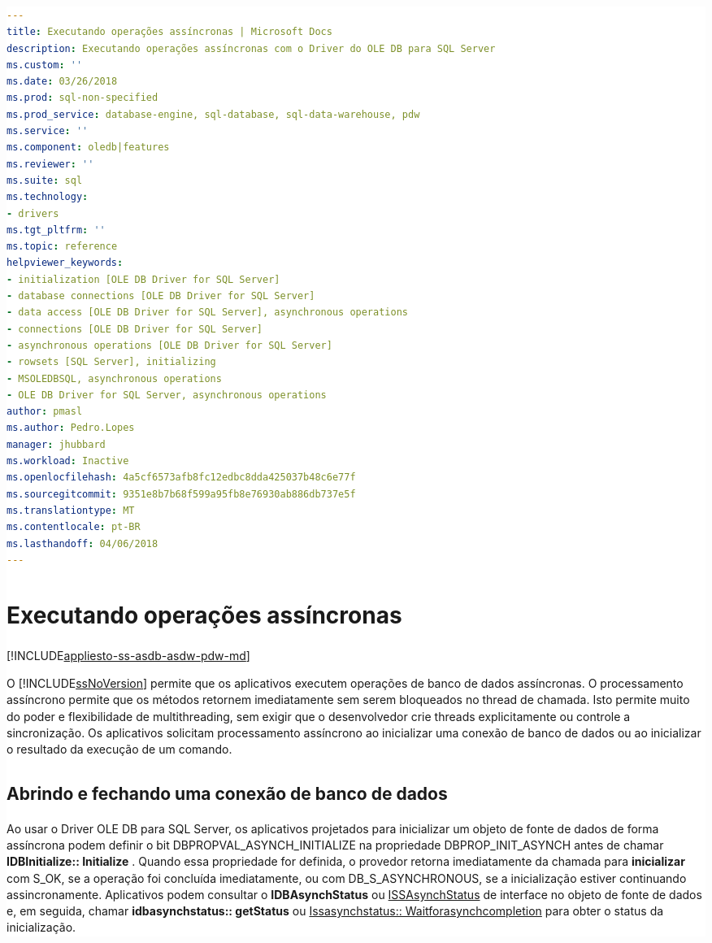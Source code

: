 ```yaml
---
title: Executando operações assíncronas | Microsoft Docs
description: Executando operações assíncronas com o Driver do OLE DB para SQL Server
ms.custom: ''
ms.date: 03/26/2018
ms.prod: sql-non-specified
ms.prod_service: database-engine, sql-database, sql-data-warehouse, pdw
ms.service: ''
ms.component: oledb|features
ms.reviewer: ''
ms.suite: sql
ms.technology:
- drivers
ms.tgt_pltfrm: ''
ms.topic: reference
helpviewer_keywords:
- initialization [OLE DB Driver for SQL Server]
- database connections [OLE DB Driver for SQL Server]
- data access [OLE DB Driver for SQL Server], asynchronous operations
- connections [OLE DB Driver for SQL Server]
- asynchronous operations [OLE DB Driver for SQL Server]
- rowsets [SQL Server], initializing
- MSOLEDBSQL, asynchronous operations
- OLE DB Driver for SQL Server, asynchronous operations
author: pmasl
ms.author: Pedro.Lopes
manager: jhubbard
ms.workload: Inactive
ms.openlocfilehash: 4a5cf6573afb8fc12edbc8dda425037b48c6e77f
ms.sourcegitcommit: 9351e8b7b68f599a95fb8e76930ab886db737e5f
ms.translationtype: MT
ms.contentlocale: pt-BR
ms.lasthandoff: 04/06/2018
---
```

# <a name="performing-asynchronous-operations"></a>Executando operações assíncronas
[!INCLUDE[appliesto-ss-asdb-asdw-pdw-md](../../../includes/appliesto-ss-asdb-asdw-pdw-md.md)]

  O [!INCLUDE[ssNoVersion](../../../includes/ssnoversion-md.md)] permite que os aplicativos executem operações de banco de dados assíncronas. O processamento assíncrono permite que os métodos retornem imediatamente sem serem bloqueados no thread de chamada. Isto permite muito do poder e flexibilidade de multithreading, sem exigir que o desenvolvedor crie threads explicitamente ou controle a sincronização. Os aplicativos solicitam processamento assíncrono ao inicializar uma conexão de banco de dados ou ao inicializar o resultado da execução de um comando.  
  
## <a name="opening-and-closing-a-database-connection"></a>Abrindo e fechando uma conexão de banco de dados  
 Ao usar o Driver OLE DB para SQL Server, os aplicativos projetados para inicializar um objeto de fonte de dados de forma assíncrona podem definir o bit DBPROPVAL_ASYNCH_INITIALIZE na propriedade DBPROP_INIT_ASYNCH antes de chamar **IDBInitialize:: Initialize** . Quando essa propriedade for definida, o provedor retorna imediatamente da chamada para **inicializar** com S_OK, se a operação foi concluída imediatamente, ou com DB_S_ASYNCHRONOUS, se a inicialização estiver continuando assincronamente. Aplicativos podem consultar o **IDBAsynchStatus** ou [ISSAsynchStatus](../../oledb/ole-db-interfaces/issasynchstatus-ole-db.md) de interface no objeto de fonte de dados e, em seguida, chamar **idbasynchstatus:: getStatus** ou [ Issasynchstatus:: Waitforasynchcompletion](../../oledb/ole-db-interfaces/issasynchstatus-waitforasynchcompletion-ole-db.md) para obter o status da inicialização.  
  